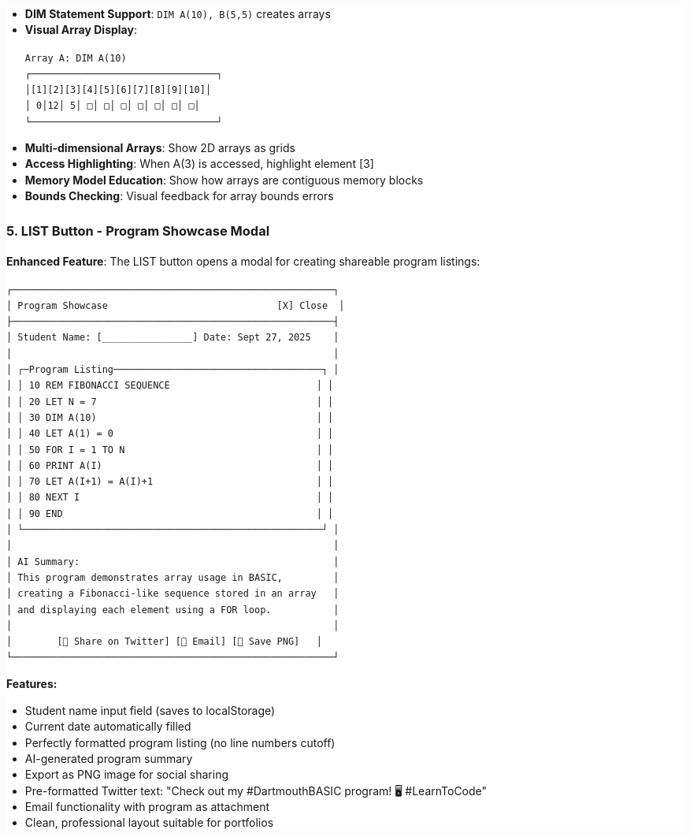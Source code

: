 - **DIM Statement Support**: `DIM A(10), B(5,5)` creates arrays
- **Visual Array Display**: 
  ```
  Array A: DIM A(10)
  ┌─────────────────────────────────┐
  │[1][2][3][4][5][6][7][8][9][10]│
  │ 0│12│ 5│ □│ □│ □│ □│ □│ □│ □│
  └─────────────────────────────────┘
  ```
- **Multi-dimensional Arrays**: Show 2D arrays as grids
- **Access Highlighting**: When A(3) is accessed, highlight element [3]
- **Memory Model Education**: Show how arrays are contiguous memory blocks
- **Bounds Checking**: Visual feedback for array bounds errors

### 5. LIST Button - Program Showcase Modal

**Enhanced Feature**: The LIST button opens a modal for creating shareable program listings:

```
┌─────────────────────────────────────────────────────────┐
│ Program Showcase                              [X] Close  │
├─────────────────────────────────────────────────────────┤
│ Student Name: [________________] Date: Sept 27, 2025    │
│                                                         │
│ ┌─Program Listing─────────────────────────────────────┐ │
│ │ 10 REM FIBONACCI SEQUENCE                          │ │
│ │ 20 LET N = 7                                       │ │
│ │ 30 DIM A(10)                                       │ │
│ │ 40 LET A(1) = 0                                    │ │
│ │ 50 FOR I = 1 TO N                                  │ │
│ │ 60 PRINT A(I)                                      │ │
│ │ 70 LET A(I+1) = A(I)+1                             │ │
│ │ 80 NEXT I                                          │ │
│ │ 90 END                                             │ │
│ └─────────────────────────────────────────────────────┘ │
│                                                         │
│ AI Summary:                                             │
│ This program demonstrates array usage in BASIC,         │
│ creating a Fibonacci-like sequence stored in an array   │
│ and displaying each element using a FOR loop.           │
│                                                         │
│        [📱 Share on Twitter] [📧 Email] [💾 Save PNG]   │
└─────────────────────────────────────────────────────────┘
```

**Features:**
- Student name input field (saves to localStorage)
- Current date automatically filled
- Perfectly formatted program listing (no line numbers cutoff)
- AI-generated program summary
- Export as PNG image for social sharing
- Pre-formatted Twitter text: "Check out my #DartmouthBASIC program! 🖥️ #LearnToCode"
- Email functionality with program as attachment
- Clean, professional layout suitable for portfolios
